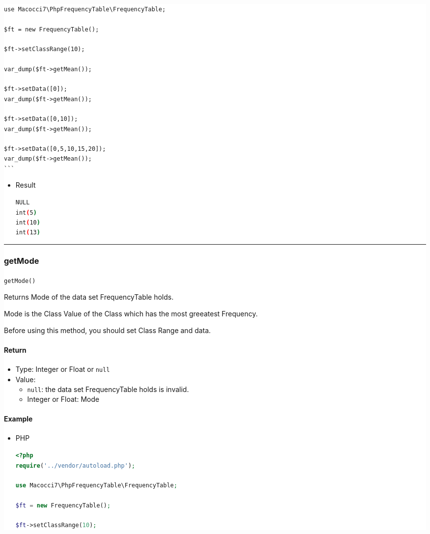    use Macocci7\PhpFrequencyTable\FrequencyTable;

    $ft = new FrequencyTable();

    $ft->setClassRange(10);

    var_dump($ft->getMean());

    $ft->setData([0]);
    var_dump($ft->getMean());

    $ft->setData([0,10]);
    var_dump($ft->getMean());

    $ft->setData([0,5,10,15,20]);
    var_dump($ft->getMean());
    ```

- Result
    ```bash
    NULL
    int(5)
    int(10)
    int(13)
    ```

***

### getMode

```php
getMode()
```

Returns Mode of the data set FrequencyTable holds.

Mode is the Class Value of the Class which has the most greeatest Frequency.

Before using this method, you should set Class Range and data.

#### Return

- Type: Integer or Float or `null`
- Value:
    - `null`: the data set FrequencyTable holds is invalid.
    - Integer or Float: Mode

#### Example

- PHP
    ```php
    <?php
    require('../vendor/autoload.php');

    use Macocci7\PhpFrequencyTable\FrequencyTable;

    $ft = new FrequencyTable();

    $ft->setClassRange(10);
